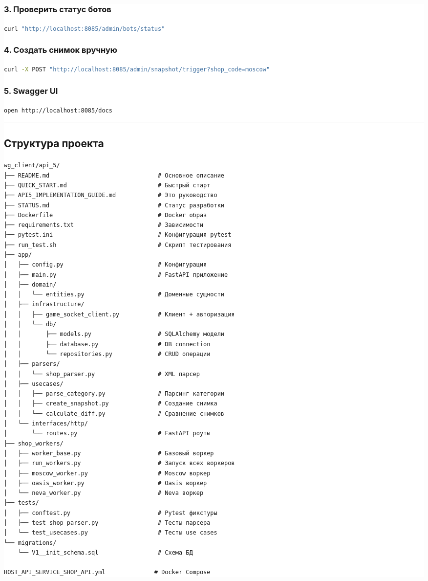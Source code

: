 ### 3. Проверить статус ботов

```bash
curl "http://localhost:8085/admin/bots/status"
```

### 4. Создать снимок вручную

```bash
curl -X POST "http://localhost:8085/admin/snapshot/trigger?shop_code=moscow"
```

### 5. Swagger UI

```bash
open http://localhost:8085/docs
```

---

## Структура проекта

```
wg_client/api_5/
├── README.md                               # Основное описание
├── QUICK_START.md                          # Быстрый старт
├── API5_IMPLEMENTATION_GUIDE.md            # Это руководство
├── STATUS.md                               # Статус разработки
├── Dockerfile                              # Docker образ
├── requirements.txt                        # Зависимости
├── pytest.ini                              # Конфигурация pytest
├── run_test.sh                             # Скрипт тестирования
├── app/
│   ├── config.py                           # Конфигурация
│   ├── main.py                             # FastAPI приложение
│   ├── domain/
│   │   └── entities.py                     # Доменные сущности
│   ├── infrastructure/
│   │   ├── game_socket_client.py           # Клиент + авторизация
│   │   └── db/
│   │       ├── models.py                   # SQLAlchemy модели
│   │       ├── database.py                 # DB connection
│   │       └── repositories.py             # CRUD операции
│   ├── parsers/
│   │   └── shop_parser.py                  # XML парсер
│   ├── usecases/
│   │   ├── parse_category.py               # Парсинг категории
│   │   ├── create_snapshot.py              # Создание снимка
│   │   └── calculate_diff.py               # Сравнение снимков
│   └── interfaces/http/
│       └── routes.py                       # FastAPI роуты
├── shop_workers/
│   ├── worker_base.py                      # Базовый воркер
│   ├── run_workers.py                      # Запуск всех воркеров
│   ├── moscow_worker.py                    # Moscow воркер
│   ├── oasis_worker.py                     # Oasis воркер
│   └── neva_worker.py                      # Neva воркер
├── tests/
│   ├── conftest.py                         # Pytest фикстуры
│   ├── test_shop_parser.py                 # Тесты парсера
│   └── test_usecases.py                    # Тесты use cases
└── migrations/
    └── V1__init_schema.sql                 # Схема БД

HOST_API_SERVICE_SHOP_API.yml              # Docker Compose
```